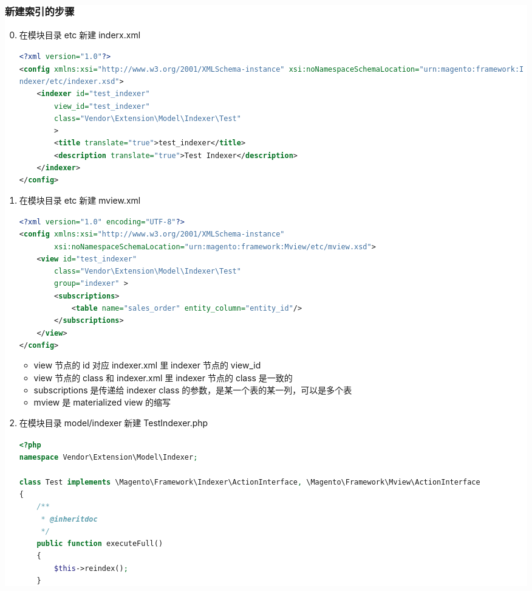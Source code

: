 


### 新建索引的步骤

0. 在模块目录 etc 新建 inderx.xml
    ```xml
    <?xml version="1.0"?>
    <config xmlns:xsi="http://www.w3.org/2001/XMLSchema-instance" xsi:noNamespaceSchemaLocation="urn:magento:framework:Indexer/etc/indexer.xsd">
        <indexer id="test_indexer" 
            view_id="test_indexer"
            class="Vendor\Extension\Model\Indexer\Test"
            >
            <title translate="true">test_indexer</title>
            <description translate="true">Test Indexer</description>
        </indexer>
    </config>
    ```

0. 在模块目录 etc 新建 mview.xml
    ```xml
    <?xml version="1.0" encoding="UTF-8"?>
    <config xmlns:xsi="http://www.w3.org/2001/XMLSchema-instance"
            xsi:noNamespaceSchemaLocation="urn:magento:framework:Mview/etc/mview.xsd">
        <view id="test_indexer"
            class="Vendor\Extension\Model\Indexer\Test"
            group="indexer" >
            <subscriptions>
                <table name="sales_order" entity_column="entity_id"/>
            </subscriptions>
        </view>
    </config>
    ```
    - view 节点的 id 对应 indexer.xml 里 indexer 节点的 view_id
    - view 节点的 class 和 indexer.xml 里 indexer 节点的 class 是一致的
    - subscriptions 是传递给 indexer class 的参数，是某一个表的某一列，可以是多个表
    - mview 是 materialized view 的缩写

0. 在模块目录 model/indexer 新建 TestIndexer.php
    ```php
    <?php
    namespace Vendor\Extension\Model\Indexer;

    class Test implements \Magento\Framework\Indexer\ActionInterface, \Magento\Framework\Mview\ActionInterface
    {
        /**
         * @inheritdoc
         */
        public function executeFull()
        {
            $this->reindex();
        }
